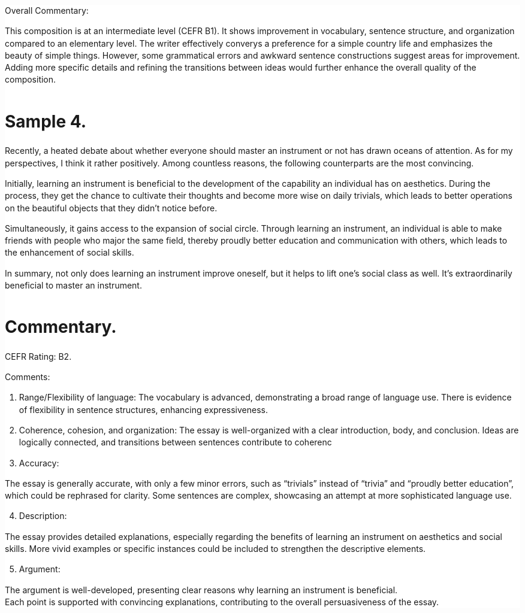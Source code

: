 Overall Commentary:

This composition is at an intermediate level (CEFR B1). It shows improvement in vocabulary, sentence structure, and organization compared to an elementary level. The writer effectively converys a preference for a simple country life and emphasizes the beauty of simple things. However, some grammatical errors and awkward sentence constructions suggest areas for improvement. Adding more specific details and refining the transitions between ideas would further enhance the overall quality of the composition.

# Sample 4.

Recently, a heated debate about whether everyone should master an instrument or not has drawn oceans of attention. As for my perspectives, I think it rather positively. Among countless reasons, the following counterparts are the most convincing.

Initially, learning an instrument is beneficial to the development of the capability an individual has on aesthetics. During the process, they get the chance to cultivate their thoughts and become more wise on daily trivials, which leads to better operations on the beautiful objects that they didn’t notice before.

Simultaneously, it gains access to the expansion of social circle. Through learning an instrument, an individual is able to make friends with people who major the same field, thereby proudly better education and communication with others, which leads to the enhancement of social skills.

In summary, not only does learning an instrument improve oneself, but it helps to lift one’s social class as well. It’s extraordinarily beneficial to master an instrument.

# Commentary.

CEFR Rating: B2.

Comments:

1. Range/Flexibility of language: The vocabulary is advanced, demonstrating a broad range of language use. There is evidence of flexibility in sentence structures, enhancing expressiveness.

2. Coherence, cohesion, and organization: The essay is well-organized with a clear introduction, body, and conclusion. Ideas are logically connected, and transitions between sentences contribute to coherenc

3. Accuracy:

The essay is generally accurate, with only a few minor errors, such as “trivials” instead of “trivia” and “proudly better education”, which could be rephrased for clarity. Some sentences are complex, showcasing an attempt at more sophisticated language use.

4. Description:

The essay provides detailed explanations, especially regarding the benefits of learning an instrument on aesthetics and social skills. More vivid examples or specific instances could be included to strengthen the descriptive elements.

5. Argument:

The argument is well-developed, presenting clear reasons why learning an instrument is beneficial.   
Each point is supported with convincing explanations, contributing to the overall persuasiveness of the essay.
